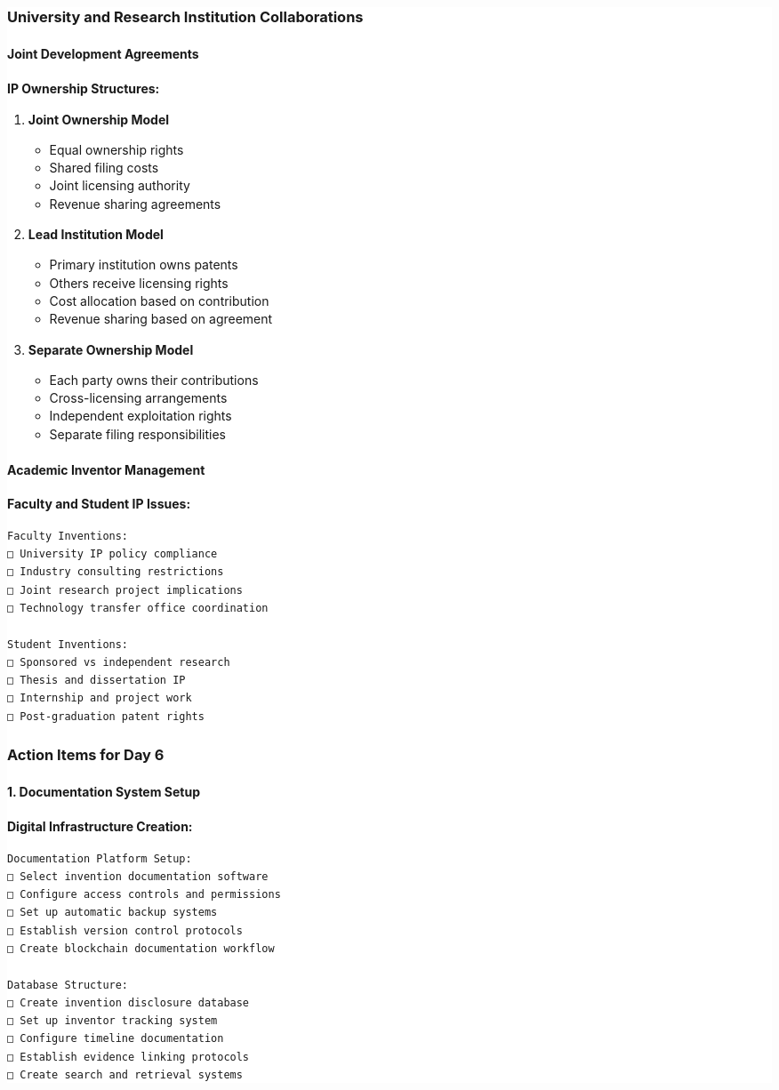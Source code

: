 ### University and Research Institution Collaborations

#### Joint Development Agreements

**IP Ownership Structures:**
1. **Joint Ownership Model**
   - Equal ownership rights
   - Shared filing costs
   - Joint licensing authority
   - Revenue sharing agreements

2. **Lead Institution Model**
   - Primary institution owns patents
   - Others receive licensing rights
   - Cost allocation based on contribution
   - Revenue sharing based on agreement

3. **Separate Ownership Model**
   - Each party owns their contributions
   - Cross-licensing arrangements
   - Independent exploitation rights
   - Separate filing responsibilities

#### Academic Inventor Management

**Faculty and Student IP Issues:**
```
Faculty Inventions:
□ University IP policy compliance
□ Industry consulting restrictions
□ Joint research project implications
□ Technology transfer office coordination

Student Inventions:
□ Sponsored vs independent research
□ Thesis and dissertation IP
□ Internship and project work
□ Post-graduation patent rights
```

### Action Items for Day 6

#### 1. Documentation System Setup

**Digital Infrastructure Creation:**
```
Documentation Platform Setup:
□ Select invention documentation software
□ Configure access controls and permissions  
□ Set up automatic backup systems
□ Establish version control protocols
□ Create blockchain documentation workflow

Database Structure:
□ Create invention disclosure database
□ Set up inventor tracking system
□ Configure timeline documentation
□ Establish evidence linking protocols
□ Create search and retrieval systems
```
